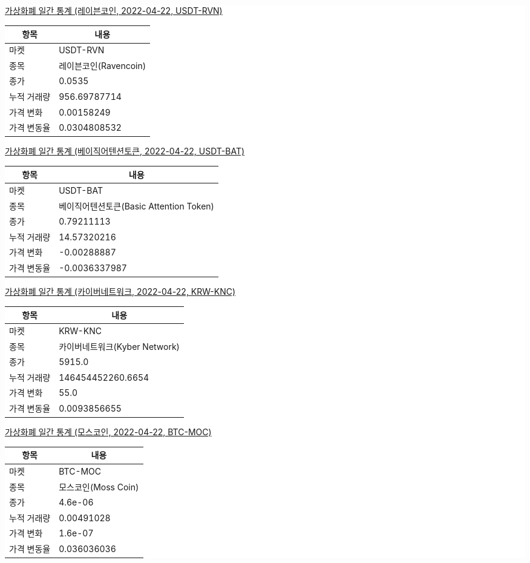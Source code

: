 
[가상화폐 일간 통계 (레이븐코인, 2022-04-22, USDT-RVN)](USDT-RVN-daily-candle-10days.html)

|항목|내용|
|--|--|
|마켓|USDT-RVN|
|종목|레이븐코인(Ravencoin)|
|종가|0.0535|
|누적 거래량|956.69787714|
|가격 변화|0.00158249|
|가격 변동율|0.0304808532|


[가상화폐 일간 통계 (베이직어텐션토큰, 2022-04-22, USDT-BAT)](USDT-BAT-daily-candle-10days.html)

|항목|내용|
|--|--|
|마켓|USDT-BAT|
|종목|베이직어텐션토큰(Basic Attention Token)|
|종가|0.79211113|
|누적 거래량|14.57320216|
|가격 변화|-0.00288887|
|가격 변동율|-0.0036337987|


[가상화폐 일간 통계 (카이버네트워크, 2022-04-22, KRW-KNC)](KRW-KNC-daily-candle-10days.html)

|항목|내용|
|--|--|
|마켓|KRW-KNC|
|종목|카이버네트워크(Kyber Network)|
|종가|5915.0|
|누적 거래량|146454452260.6654|
|가격 변화|55.0|
|가격 변동율|0.0093856655|


[가상화폐 일간 통계 (모스코인, 2022-04-22, BTC-MOC)](BTC-MOC-daily-candle-10days.html)

|항목|내용|
|--|--|
|마켓|BTC-MOC|
|종목|모스코인(Moss Coin)|
|종가|4.6e-06|
|누적 거래량|0.00491028|
|가격 변화|1.6e-07|
|가격 변동율|0.036036036|
